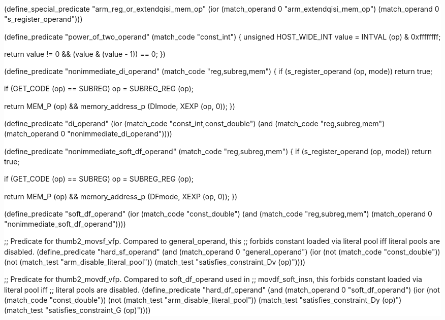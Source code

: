 (define_special_predicate "arm_reg_or_extendqisi_mem_op"
  (ior (match_operand 0 "arm_extendqisi_mem_op")
       (match_operand 0 "s_register_operand")))

(define_predicate "power_of_two_operand"
  (match_code "const_int")
{
  unsigned HOST_WIDE_INT value = INTVAL (op) & 0xffffffff;

  return value != 0 && (value & (value - 1)) == 0;
})

(define_predicate "nonimmediate_di_operand"
  (match_code "reg,subreg,mem")
{
   if (s_register_operand (op, mode))
     return true;

   if (GET_CODE (op) == SUBREG)
     op = SUBREG_REG (op);

   return MEM_P (op) && memory_address_p (DImode, XEXP (op, 0));
})

(define_predicate "di_operand"
  (ior (match_code "const_int,const_double")
       (and (match_code "reg,subreg,mem")
	    (match_operand 0 "nonimmediate_di_operand"))))

(define_predicate "nonimmediate_soft_df_operand"
  (match_code "reg,subreg,mem")
{
  if (s_register_operand (op, mode))
    return true;

  if (GET_CODE (op) == SUBREG)
    op = SUBREG_REG (op);

  return MEM_P (op) && memory_address_p (DFmode, XEXP (op, 0));
})

(define_predicate "soft_df_operand"
  (ior (match_code "const_double")
       (and (match_code "reg,subreg,mem")
	    (match_operand 0 "nonimmediate_soft_df_operand"))))

;; Predicate for thumb2_movsf_vfp.  Compared to general_operand, this
;; forbids constant loaded via literal pool iff literal pools are disabled.
(define_predicate "hard_sf_operand"
  (and (match_operand 0 "general_operand")
       (ior (not (match_code "const_double"))
	    (not (match_test "arm_disable_literal_pool"))
	    (match_test "satisfies_constraint_Dv (op)"))))

;; Predicate for thumb2_movdf_vfp.  Compared to soft_df_operand used in
;; movdf_soft_insn, this forbids constant loaded via literal pool iff
;; literal pools are disabled.
(define_predicate "hard_df_operand"
  (and (match_operand 0 "soft_df_operand")
       (ior (not (match_code "const_double"))
	    (not (match_test "arm_disable_literal_pool"))
	    (match_test "satisfies_constraint_Dy (op)")
	    (match_test "satisfies_constraint_G (op)"))))
